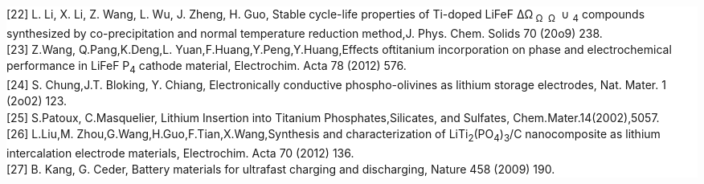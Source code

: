 [22] L. Li, X. Li, Z. Wang, L. Wu, J. Zheng, H. Guo, Stable cycle-life properties of Ti-doped LiFeF $\mathrm { \Delta \Omega _ { \mathrm { ~ \Omega ~ } } } _ { \mathrm { ~ \Omega ~ } } \mathrm { ~ \cup ~ } _ { 4 }$ compounds synthesized by co-precipitation and normal temperature reduction method,J. Phys. Chem. Solids 70 (20o9) 238.   
[23] Z.Wang, Q.Pang,K.Deng,L. Yuan,F.Huang,Y.Peng,Y.Huang,Effects oftitanium incorporation on phase and electrochemical performance in LiFeF ${ \mathsf { P } } _ { 4 }$ cathode material, Electrochim. Acta 78 (2012) 576.   
[24] S. Chung,J.T. Bloking, Y. Chiang, Electronically conductive phospho-olivines as lithium storage electrodes, Nat. Mater. 1 (2o02) 123.   
[25] S.Patoux, C.Masquelier, Lithium Insertion into Titanium Phosphates,Silicates, and Sulfates, Chem.Mater.14(2002),5057.   
[26] L.Liu,M. Zhou,G.Wang,H.Guo,F.Tian,X.Wang,Synthesis and characterization of $\mathrm { L i T i _ { 2 } ( P O _ { 4 } ) _ { 3 } / C }$ nanocomposite as lithium intercalation electrode materials, Electrochim. Acta 70 (2012) 136.   
[27] B. Kang, G. Ceder, Battery materials for ultrafast charging and discharging, Nature 458 (2009) 190.